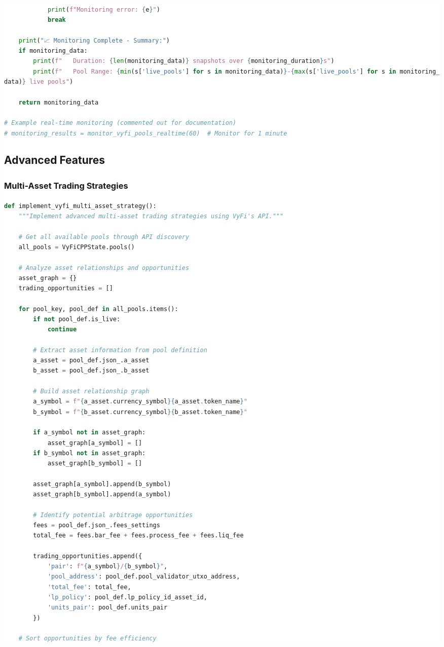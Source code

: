 ```python
            print(f"Monitoring error: {e}")
            break
    
    print("📈 Monitoring Complete - Summary:")
    if monitoring_data:
        print(f"   Duration: {len(monitoring_data)} snapshots over {monitoring_duration}s")
        print(f"   Pool Range: {min(s['live_pools'] for s in monitoring_data)}-{max(s['live_pools'] for s in monitoring_data)} live pools")
    
    return monitoring_data

# Example real-time monitoring (commented out for documentation)
# monitoring_results = monitor_vyfi_pools_realtime(60)  # Monitor for 1 minute
```

## Advanced Features

### Multi-Asset Trading Strategies

```python
def implement_vyfi_multi_asset_strategy():
    """Implement advanced multi-asset trading strategies using VyFi's API."""
    
    # Get all available pools through API discovery
    all_pools = VyFiCPPState.pools()
    
    # Analyze asset relationships and opportunities
    asset_graph = {}
    trading_opportunities = []
    
    for pool_key, pool_def in all_pools.items():
        if not pool_def.is_live:
            continue
            
        # Extract asset information from pool definition
        a_asset = pool_def.json_.a_asset
        b_asset = pool_def.json_.b_asset
        
        # Build asset relationship graph
        a_symbol = f"{a_asset.currency_symbol}{a_asset.token_name}"
        b_symbol = f"{b_asset.currency_symbol}{b_asset.token_name}"
        
        if a_symbol not in asset_graph:
            asset_graph[a_symbol] = []
        if b_symbol not in asset_graph:
            asset_graph[b_symbol] = []
        
        asset_graph[a_symbol].append(b_symbol)
        asset_graph[b_symbol].append(a_symbol)
        
        # Identify potential arbitrage opportunities
        fees = pool_def.json_.fees_settings
        total_fee = fees.bar_fee + fees.process_fee + fees.liq_fee
        
        trading_opportunities.append({
            'pair': f"{a_symbol}/{b_symbol}",
            'pool_address': pool_def.pool_validator_utxo_address,
            'total_fee': total_fee,
            'lp_policy': pool_def.lp_policy_id_asset_id,
            'units_pair': pool_def.units_pair
        })
    
    # Sort opportunities by fee efficiency
```